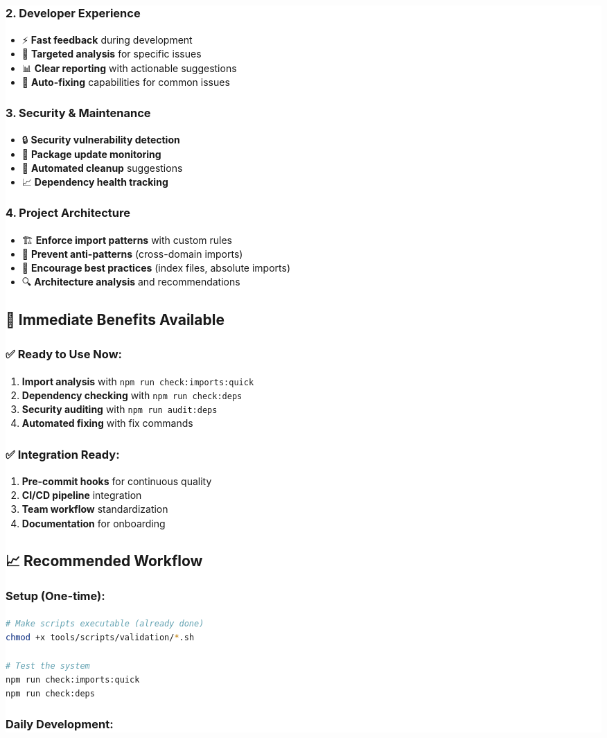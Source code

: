 ### **2. Developer Experience**

- ⚡ **Fast feedback** during development
- 🎯 **Targeted analysis** for specific issues
- 📊 **Clear reporting** with actionable suggestions
- 🔧 **Auto-fixing** capabilities for common issues

### **3. Security & Maintenance**

- 🔒 **Security vulnerability detection**
- 📅 **Package update monitoring**
- 🧹 **Automated cleanup** suggestions
- 📈 **Dependency health tracking**

### **4. Project Architecture**

- 🏗️ **Enforce import patterns** with custom rules
- 🚫 **Prevent anti-patterns** (cross-domain imports)
- 📁 **Encourage best practices** (index files, absolute imports)
- 🔍 **Architecture analysis** and recommendations

## 🎉 Immediate Benefits Available

### **✅ Ready to Use Now:**

1. **Import analysis** with `npm run check:imports:quick`
2. **Dependency checking** with `npm run check:deps`
3. **Security auditing** with `npm run audit:deps`
4. **Automated fixing** with fix commands

### **✅ Integration Ready:**

1. **Pre-commit hooks** for continuous quality
2. **CI/CD pipeline** integration
3. **Team workflow** standardization
4. **Documentation** for onboarding

## 📈 Recommended Workflow

### **Setup (One-time):**

```bash
# Make scripts executable (already done)
chmod +x tools/scripts/validation/*.sh

# Test the system
npm run check:imports:quick
npm run check:deps
```

### **Daily Development:**
